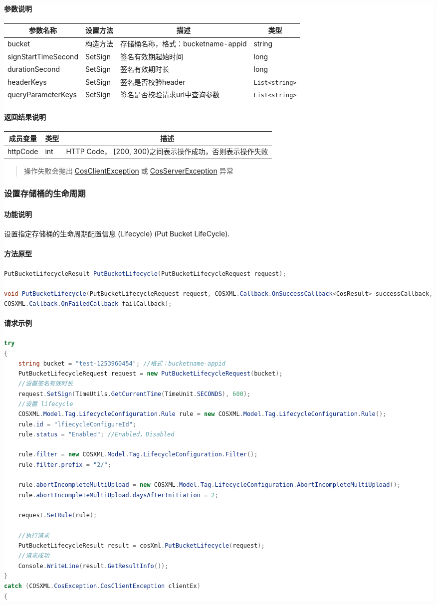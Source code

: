 #### 参数说明
|参数名称|设置方法|描述|类型|
|-----|-----|-----|------|
|bucket|构造方法|存储桶名称，格式：bucketname-appid|string|
|signStartTimeSecond|SetSign|签名有效期起始时间|long|
|durationSecond|SetSign|签名有效期时长|long|
|headerKeys|SetSign|签名是否校验header|`List<string>`|
|queryParameterKeys|SetSign|签名是否校验请求url中查询参数|`List<string>`|

#### 返回结果说明
|成员变量|类型|描述|
|-----|-----|----|
|httpCode|int|HTTP Code， [200, 300)之间表示操作成功，否则表示操作失败|
> 操作失败会抛出 [CosClientException](#COS_CLIENT_EXCEPTION) 或 [CosServerException](#COS_SERVER_EXCEPTION) 异常


### 设置存储桶的生命周期

#### 功能说明

设置指定存储桶的生命周期配置信息 (Lifecycle) (Put Bucket LifeCycle).

#### 方法原型
```C#
PutBucketLifecycleResult PutBucketLifecycle(PutBucketLifecycleRequest request);

void PutBucketLifecycle(PutBucketLifecycleRequest request, COSXML.Callback.OnSuccessCallback<CosResult> successCallback, COSXML.Callback.OnFailedCallback failCallback);
```

#### 请求示例
```C#
try
{
	string bucket = "test-1253960454"; //格式：bucketname-appid
	PutBucketLifecycleRequest request = new PutBucketLifecycleRequest(bucket);
	//设置签名有效时长
	request.SetSign(TimeUtils.GetCurrentTime(TimeUnit.SECONDS), 600);
	//设置 lifecycle
	COSXML.Model.Tag.LifecycleConfiguration.Rule rule = new COSXML.Model.Tag.LifecycleConfiguration.Rule();
	rule.id = "lfiecycleConfigureId";
	rule.status = "Enabled"; //Enabled，Disabled

	rule.filter = new COSXML.Model.Tag.LifecycleConfiguration.Filter();
	rule.filter.prefix = "2/";

	rule.abortIncompleteMultiUpload = new COSXML.Model.Tag.LifecycleConfiguration.AbortIncompleteMultiUpload();
	rule.abortIncompleteMultiUpload.daysAfterInitiation = 2;

	request.SetRule(rule);

	//执行请求
	PutBucketLifecycleResult result = cosXml.PutBucketLifecycle(request);
	//请求成功
	Console.WriteLine(result.GetResultInfo());
}
catch (COSXML.CosException.CosClientException clientEx)
{	
```